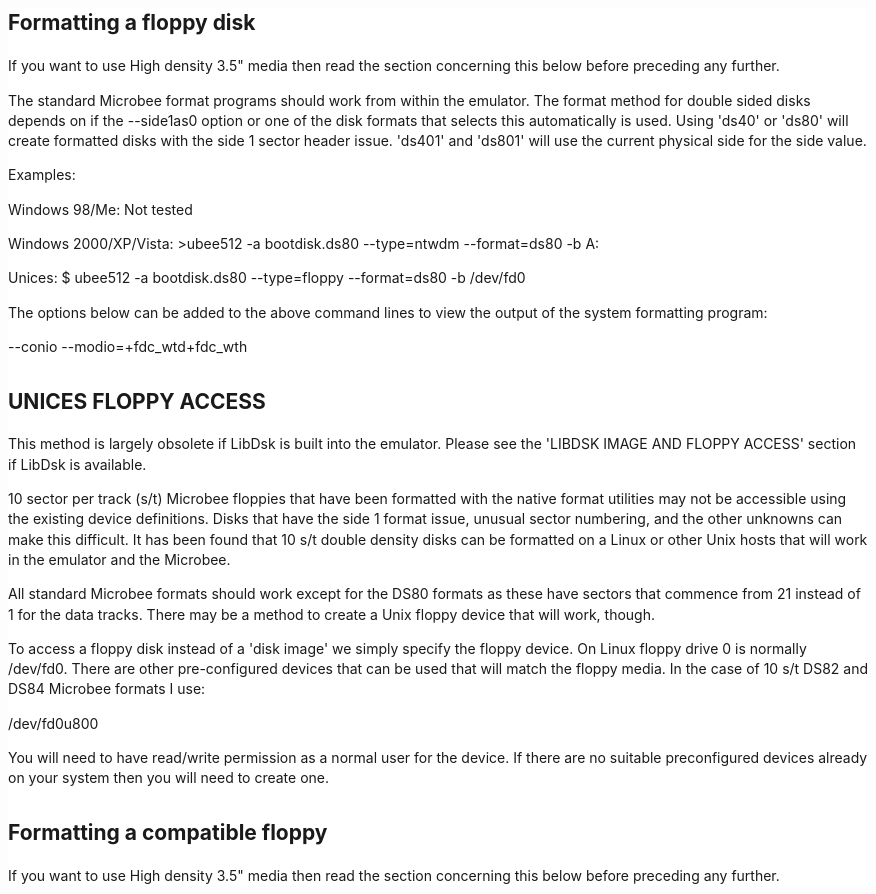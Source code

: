 ## Formatting a floppy disk
If you want to use High density 3.5" media then read the section concerning
this below before preceding any further.

The standard Microbee format programs should work from within the emulator.
The format method for double sided disks depends on if the --side1as0 option
or one of the disk formats that selects this automatically is used.  Using
'ds40' or 'ds80' will create formatted disks with the side 1 sector header
issue.  'ds401' and 'ds801' will use the current physical side for the side
value.

Examples:

  Windows 98/Me:
    Not tested

  Windows 2000/XP/Vista:
    >ubee512 -a bootdisk.ds80 --type=ntwdm --format=ds80 -b A:

  Unices:
    $ ubee512 -a bootdisk.ds80 --type=floppy --format=ds80 -b /dev/fd0

The options below can be added to the above command lines to view the output
of the system formatting program:

--conio --modio=+fdc_wtd+fdc_wth

## UNICES FLOPPY ACCESS
This method is largely obsolete if LibDsk is built into the emulator. Please
see the 'LIBDSK IMAGE AND FLOPPY ACCESS' section if LibDsk is available.

10 sector per track (s/t) Microbee floppies that have been formatted with
the native format utilities may not be accessible using the existing device
definitions.  Disks that have the side 1 format issue, unusual sector
numbering, and the other unknowns can make this difficult.  It has been
found that 10 s/t double density disks can be formatted on a Linux or other
Unix hosts that will work in the emulator and the Microbee.

All standard Microbee formats should work except for the DS80 formats as
these have sectors that commence from 21 instead of 1 for the data tracks. 
There may be a method to create a Unix floppy device that will work, though.

To access a floppy disk instead of a 'disk image' we simply specify the
floppy device.  On Linux floppy drive 0 is normally /dev/fd0.  There are
other pre-configured devices that can be used that will match the floppy
media.  In the case of 10 s/t DS82 and DS84 Microbee formats I use:

/dev/fd0u800

You will need to have read/write permission as a normal user for the device.
If there are no suitable preconfigured devices already on your system then
you will need to create one.

## Formatting a compatible floppy
If you want to use High density 3.5" media then read the section concerning
this below before preceding any further.
